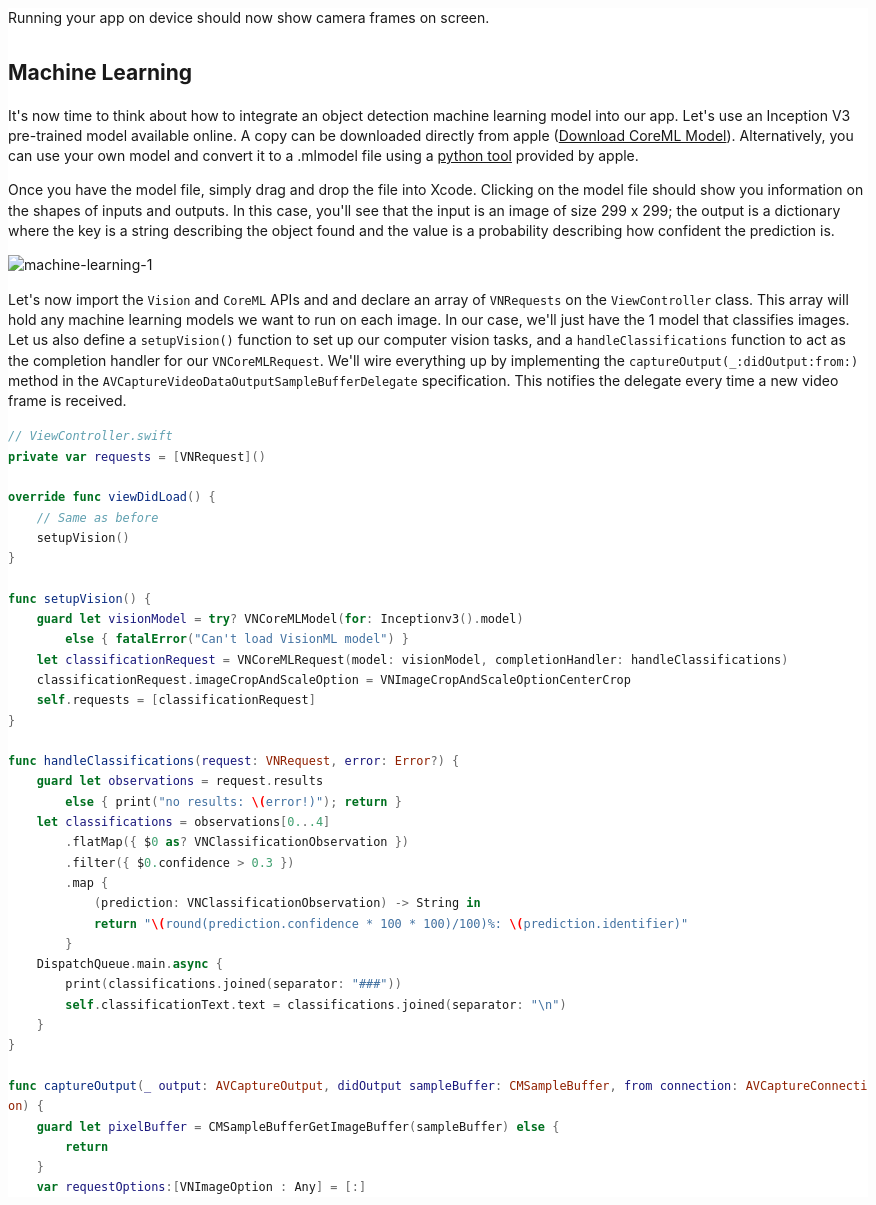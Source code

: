 Running your app on device should now show camera frames on screen.

## Machine Learning

It's now time to think about how to integrate an object detection machine learning model into our app. Let's use an Inception V3 pre-trained model available online. A copy can be downloaded directly from apple ([Download CoreML Model](https://docs-assets.developer.apple.com/coreml/models/Inceptionv3.mlmodel)). Alternatively, you can use your own model and convert it to a .mlmodel file using a [python tool](https://pypi.python.org/pypi/coremltools) provided by apple.

Once you have the model file, simply drag and drop the file into Xcode. Clicking on the model file should show you information on the shapes of inputs and outputs. In this case, you'll see that the input is an image of size 299 x 299; the output is a dictionary where the key is a string describing the object found and the value is a probability describing how confident the prediction is.

![machine-learning-1](machine-learning-1.webp)

Let's now import the `Vision` and `CoreML` APIs and and declare an array of `VNRequests` on the `ViewController` class. This array will hold any machine learning models we want to run on each image. In our case, we'll just have the 1 model that classifies images. Let us also define a `setupVision()` function to set up our computer vision tasks, and a `handleClassifications` function to act as the completion handler for our `VNCoreMLRequest`. We'll wire everything up by implementing the `captureOutput(_:didOutput:from:)` method in the `AVCaptureVideoDataOutputSampleBufferDelegate` specification. This notifies the delegate every time a new video frame is received.

```swift
// ViewController.swift
private var requests = [VNRequest]()

override func viewDidLoad() {
    // Same as before
    setupVision()
}

func setupVision() {
    guard let visionModel = try? VNCoreMLModel(for: Inceptionv3().model)
        else { fatalError("Can't load VisionML model") }
    let classificationRequest = VNCoreMLRequest(model: visionModel, completionHandler: handleClassifications)
    classificationRequest.imageCropAndScaleOption = VNImageCropAndScaleOptionCenterCrop
    self.requests = [classificationRequest]
}

func handleClassifications(request: VNRequest, error: Error?) {
    guard let observations = request.results
        else { print("no results: \(error!)"); return }
    let classifications = observations[0...4]
        .flatMap({ $0 as? VNClassificationObservation })
        .filter({ $0.confidence > 0.3 })
        .map {
            (prediction: VNClassificationObservation) -> String in
            return "\(round(prediction.confidence * 100 * 100)/100)%: \(prediction.identifier)"
        }
    DispatchQueue.main.async {
        print(classifications.joined(separator: "###"))
        self.classificationText.text = classifications.joined(separator: "\n")
    }
}

func captureOutput(_ output: AVCaptureOutput, didOutput sampleBuffer: CMSampleBuffer, from connection: AVCaptureConnection) {
    guard let pixelBuffer = CMSampleBufferGetImageBuffer(sampleBuffer) else {
        return
    }
    var requestOptions:[VNImageOption : Any] = [:]
```